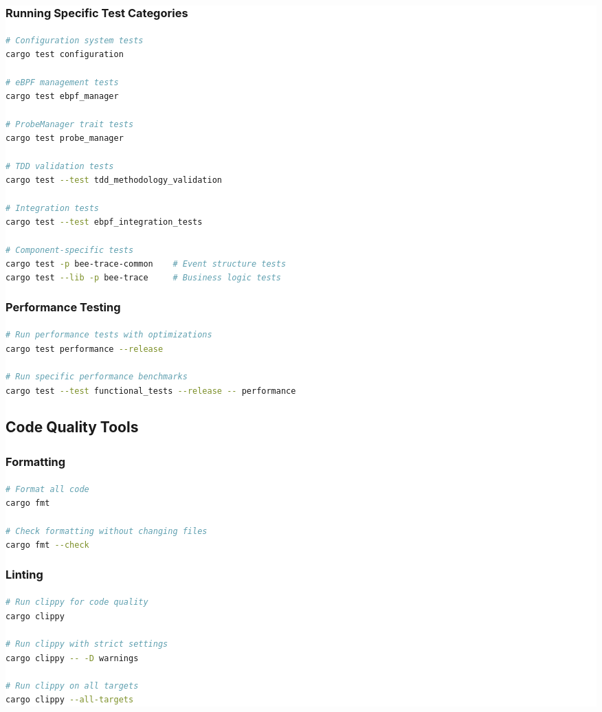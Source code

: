 ### Running Specific Test Categories
```bash
# Configuration system tests
cargo test configuration

# eBPF management tests
cargo test ebpf_manager

# ProbeManager trait tests
cargo test probe_manager

# TDD validation tests
cargo test --test tdd_methodology_validation

# Integration tests
cargo test --test ebpf_integration_tests

# Component-specific tests
cargo test -p bee-trace-common    # Event structure tests
cargo test --lib -p bee-trace     # Business logic tests
```

### Performance Testing
```bash
# Run performance tests with optimizations
cargo test performance --release

# Run specific performance benchmarks
cargo test --test functional_tests --release -- performance
```

## Code Quality Tools

### Formatting
```bash
# Format all code
cargo fmt

# Check formatting without changing files
cargo fmt --check
```

### Linting
```bash
# Run clippy for code quality
cargo clippy

# Run clippy with strict settings
cargo clippy -- -D warnings

# Run clippy on all targets
cargo clippy --all-targets
```
